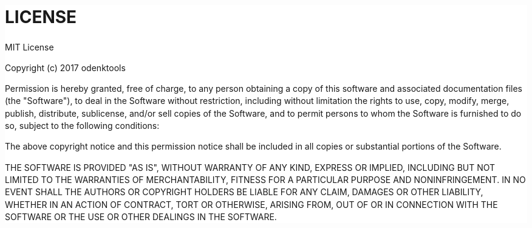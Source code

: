 # LICENSE

MIT License

Copyright (c) 2017 odenktools

Permission is hereby granted, free of charge, to any person obtaining a copy
of this software and associated documentation files (the "Software"), to deal
in the Software without restriction, including without limitation the rights
to use, copy, modify, merge, publish, distribute, sublicense, and/or sell
copies of the Software, and to permit persons to whom the Software is
furnished to do so, subject to the following conditions:

The above copyright notice and this permission notice shall be included in all
copies or substantial portions of the Software.

THE SOFTWARE IS PROVIDED "AS IS", WITHOUT WARRANTY OF ANY KIND, EXPRESS OR
IMPLIED, INCLUDING BUT NOT LIMITED TO THE WARRANTIES OF MERCHANTABILITY,
FITNESS FOR A PARTICULAR PURPOSE AND NONINFRINGEMENT. IN NO EVENT SHALL THE
AUTHORS OR COPYRIGHT HOLDERS BE LIABLE FOR ANY CLAIM, DAMAGES OR OTHER
LIABILITY, WHETHER IN AN ACTION OF CONTRACT, TORT OR OTHERWISE, ARISING FROM,
OUT OF OR IN CONNECTION WITH THE SOFTWARE OR THE USE OR OTHER DEALINGS IN THE
SOFTWARE.

